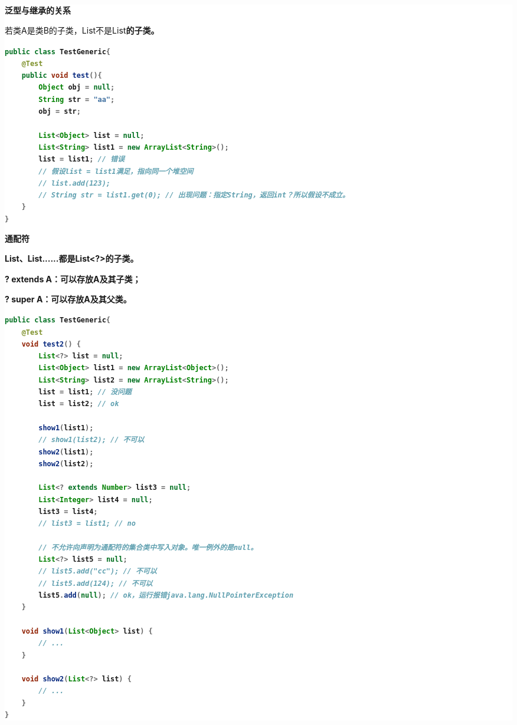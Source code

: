 **泛型与继承的关系**

若类A是类B的子类，List<A>不是List<B>的子类。

```java
public class TestGeneric{
    @Test
    public void test(){
        Object obj = null;
        String str = "aa";
        obj = str;
        
        List<Object> list = null;
        List<String> list1 = new ArrayList<String>();
        list = list1; // 错误
        // 假设list = list1满足，指向同一个堆空间
        // list.add(123);
        // String str = list1.get(0); // 出现问题：指定String，返回int？所以假设不成立。
    }
}
```

**通配符**

List<A>、List<B>......都是List<?>的子类。

? extends A：可以存放A及其子类；

? super A：可以存放A及其父类。

```java
public class TestGeneric{
	@Test
    void test2() {
        List<?> list = null;
        List<Object> list1 = new ArrayList<Object>();
        List<String> list2 = new ArrayList<String>();
        list = list1; // 没问题
        list = list2; // ok

        show1(list1);
        // show1(list2); // 不可以
        show2(list1);
        show2(list2);

        List<? extends Number> list3 = null;
        List<Integer> list4 = null;
        list3 = list4;
        // list3 = list1; // no

        // 不允许向声明为通配符的集合类中写入对象。唯一例外的是null。
        List<?> list5 = null;
        // list5.add("cc"); // 不可以
        // list5.add(124); // 不可以
        list5.add(null); // ok，运行报错java.lang.NullPointerException
    }

    void show1(List<Object> list) {
        // ...
    }

    void show2(List<?> list) {
        // ...
    }
}
```
